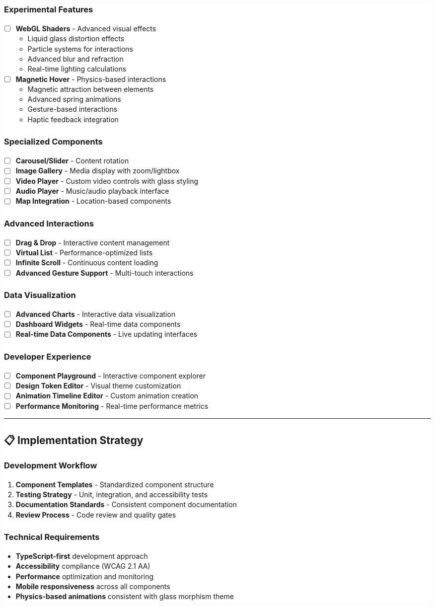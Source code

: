 ### **Experimental Features**
- [ ] **WebGL Shaders** - Advanced visual effects
  - Liquid glass distortion effects
  - Particle systems for interactions
  - Advanced blur and refraction
  - Real-time lighting calculations
- [ ] **Magnetic Hover** - Physics-based interactions
  - Magnetic attraction between elements
  - Advanced spring animations
  - Gesture-based interactions
  - Haptic feedback integration

### **Specialized Components**
- [ ] **Carousel/Slider** - Content rotation
- [ ] **Image Gallery** - Media display with zoom/lightbox
- [ ] **Video Player** - Custom video controls with glass styling
- [ ] **Audio Player** - Music/audio playback interface
- [ ] **Map Integration** - Location-based components

### **Advanced Interactions**
- [ ] **Drag & Drop** - Interactive content management
- [ ] **Virtual List** - Performance-optimized lists
- [ ] **Infinite Scroll** - Continuous content loading
- [ ] **Advanced Gesture Support** - Multi-touch interactions

### **Data Visualization**
- [ ] **Advanced Charts** - Interactive data visualization
- [ ] **Dashboard Widgets** - Real-time data components  
- [ ] **Real-time Data Components** - Live updating interfaces

### **Developer Experience**
- [ ] **Component Playground** - Interactive component explorer
- [ ] **Design Token Editor** - Visual theme customization
- [ ] **Animation Timeline Editor** - Custom animation creation
- [ ] **Performance Monitoring** - Real-time performance metrics

---

## 📋 **Implementation Strategy**

### **Development Workflow**
1. **Component Templates** - Standardized component structure
2. **Testing Strategy** - Unit, integration, and accessibility tests
3. **Documentation Standards** - Consistent component documentation
4. **Review Process** - Code review and quality gates

### **Technical Requirements**
- **TypeScript-first** development approach
- **Accessibility** compliance (WCAG 2.1 AA)
- **Performance** optimization and monitoring
- **Mobile responsiveness** across all components
- **Physics-based animations** consistent with glass morphism theme
